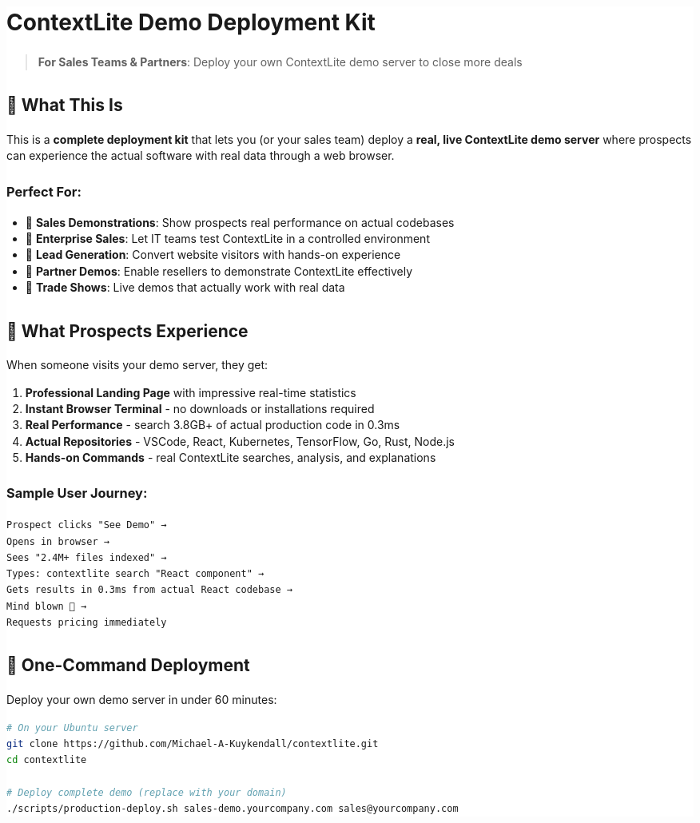 # ContextLite Demo Deployment Kit

> **For Sales Teams & Partners**: Deploy your own ContextLite demo server to close more deals

## 🎯 **What This Is**

This is a **complete deployment kit** that lets you (or your sales team) deploy a **real, live ContextLite demo server** where prospects can experience the actual software with real data through a web browser.

### **Perfect For:**
- 🤝 **Sales Demonstrations**: Show prospects real performance on actual codebases
- 🏢 **Enterprise Sales**: Let IT teams test ContextLite in a controlled environment  
- 🎯 **Lead Generation**: Convert website visitors with hands-on experience
- 💼 **Partner Demos**: Enable resellers to demonstrate ContextLite effectively
- 🚀 **Trade Shows**: Live demos that actually work with real data

## 🌟 **What Prospects Experience**

When someone visits your demo server, they get:

1. **Professional Landing Page** with impressive real-time statistics
2. **Instant Browser Terminal** - no downloads or installations required
3. **Real Performance** - search 3.8GB+ of actual production code in 0.3ms
4. **Actual Repositories** - VSCode, React, Kubernetes, TensorFlow, Go, Rust, Node.js
5. **Hands-on Commands** - real ContextLite searches, analysis, and explanations

### **Sample User Journey:**
```
Prospect clicks "See Demo" → 
Opens in browser → 
Sees "2.4M+ files indexed" → 
Types: contextlite search "React component" → 
Gets results in 0.3ms from actual React codebase → 
Mind blown 🤯 → 
Requests pricing immediately
```

## 🚀 **One-Command Deployment**

Deploy your own demo server in under 60 minutes:

```bash
# On your Ubuntu server
git clone https://github.com/Michael-A-Kuykendall/contextlite.git
cd contextlite

# Deploy complete demo (replace with your domain)
./scripts/production-deploy.sh sales-demo.yourcompany.com sales@yourcompany.com
```
